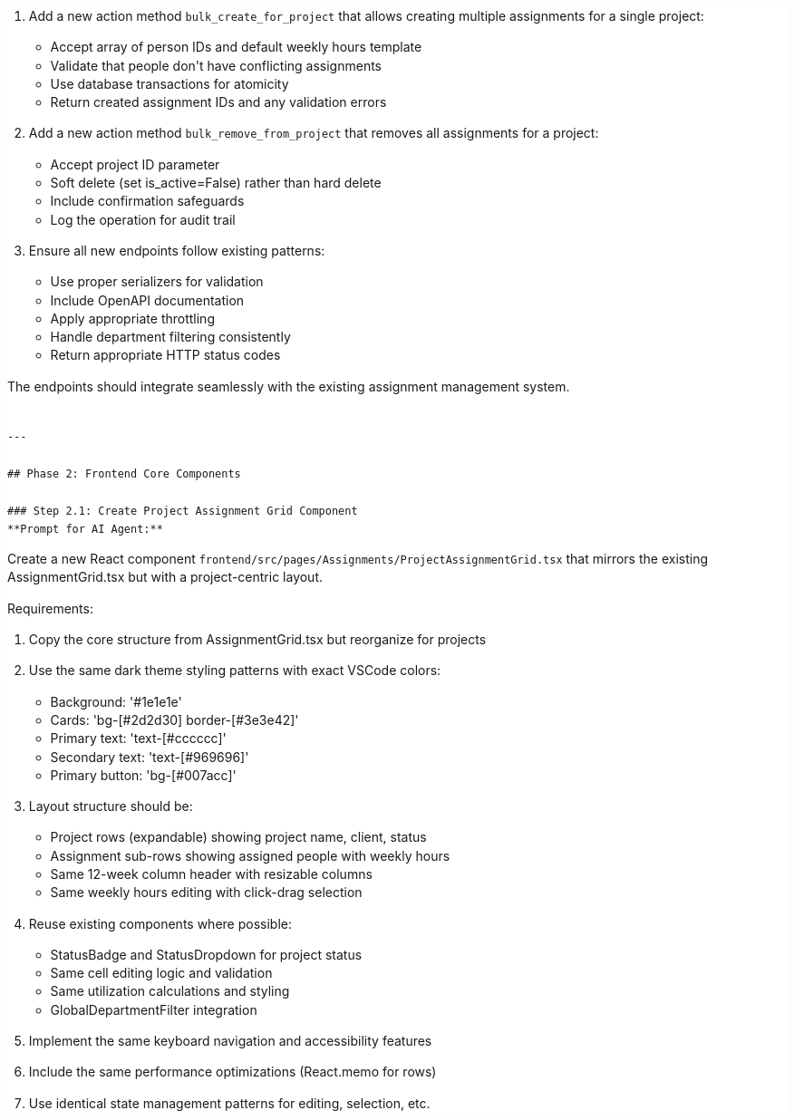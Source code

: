 1. Add a new action method `bulk_create_for_project` that allows creating multiple assignments for a single project:
   - Accept array of person IDs and default weekly hours template
   - Validate that people don't have conflicting assignments
   - Use database transactions for atomicity
   - Return created assignment IDs and any validation errors

2. Add a new action method `bulk_remove_from_project` that removes all assignments for a project:
   - Accept project ID parameter
   - Soft delete (set is_active=False) rather than hard delete
   - Include confirmation safeguards
   - Log the operation for audit trail

3. Ensure all new endpoints follow existing patterns:
   - Use proper serializers for validation
   - Include OpenAPI documentation
   - Apply appropriate throttling
   - Handle department filtering consistently
   - Return appropriate HTTP status codes

The endpoints should integrate seamlessly with the existing assignment management system.
```

---

## Phase 2: Frontend Core Components

### Step 2.1: Create Project Assignment Grid Component
**Prompt for AI Agent:**
```
Create a new React component `frontend/src/pages/Assignments/ProjectAssignmentGrid.tsx` that mirrors the existing AssignmentGrid.tsx but with a project-centric layout.

Requirements:
1. Copy the core structure from AssignmentGrid.tsx but reorganize for projects
2. Use the same dark theme styling patterns with exact VSCode colors:
   - Background: '#1e1e1e'
   - Cards: 'bg-[#2d2d30] border-[#3e3e42]'
   - Primary text: 'text-[#cccccc]'
   - Secondary text: 'text-[#969696]'
   - Primary button: 'bg-[#007acc]'

3. Layout structure should be:
   - Project rows (expandable) showing project name, client, status
   - Assignment sub-rows showing assigned people with weekly hours
   - Same 12-week column header with resizable columns
   - Same weekly hours editing with click-drag selection

4. Reuse existing components where possible:
   - StatusBadge and StatusDropdown for project status
   - Same cell editing logic and validation
   - Same utilization calculations and styling
   - GlobalDepartmentFilter integration

5. Implement the same keyboard navigation and accessibility features
6. Include the same performance optimizations (React.memo for rows)
7. Use identical state management patterns for editing, selection, etc.
